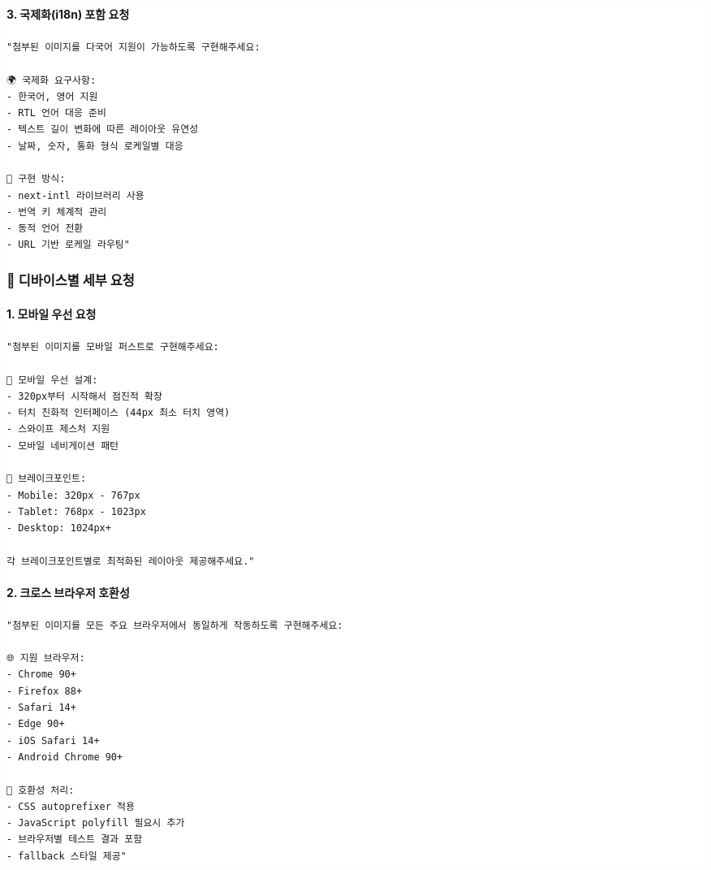 #### **3. 국제화(i18n) 포함 요청**
```
"첨부된 이미지를 다국어 지원이 가능하도록 구현해주세요:

🌍 국제화 요구사항:
- 한국어, 영어 지원
- RTL 언어 대응 준비
- 텍스트 길이 변화에 따른 레이아웃 유연성
- 날짜, 숫자, 통화 형식 로케일별 대응

📝 구현 방식:
- next-intl 라이브러리 사용
- 번역 키 체계적 관리
- 동적 언어 전환
- URL 기반 로케일 라우팅"
```

### 📱 **디바이스별 세부 요청**

#### **1. 모바일 우선 요청**
```
"첨부된 이미지를 모바일 퍼스트로 구현해주세요:

📱 모바일 우선 설계:
- 320px부터 시작해서 점진적 확장
- 터치 친화적 인터페이스 (44px 최소 터치 영역)
- 스와이프 제스처 지원
- 모바일 네비게이션 패턴

📐 브레이크포인트:
- Mobile: 320px - 767px
- Tablet: 768px - 1023px  
- Desktop: 1024px+

각 브레이크포인트별로 최적화된 레이아웃 제공해주세요."
```

#### **2. 크로스 브라우저 호환성**
```
"첨부된 이미지를 모든 주요 브라우저에서 동일하게 작동하도록 구현해주세요:

🌐 지원 브라우저:
- Chrome 90+
- Firefox 88+
- Safari 14+
- Edge 90+
- iOS Safari 14+
- Android Chrome 90+

🔧 호환성 처리:
- CSS autoprefixer 적용
- JavaScript polyfill 필요시 추가
- 브라우저별 테스트 결과 포함
- fallback 스타일 제공"
```
